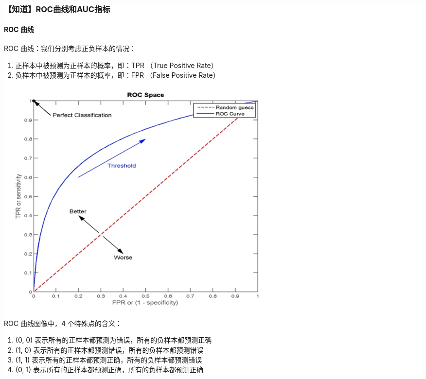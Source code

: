 
###  【知道】ROC曲线和AUC指标

####  ROC 曲线

ROC 曲线：我们分别考虑正负样本的情况：

1. 正样本中被预测为正样本的概率，即：TPR （True Positive Rate）
2. 负样本中被预测为正样本的概率，即：FPR （False Positive Rate）

<img src="images/image-20230904182146483.png" alt="image-20230904182146483" style="zoom: 80%;" />

ROC 曲线图像中，4 个特殊点的含义：



1. (0, 0) 表示所有的正样本都预测为错误，所有的负样本都预测正确
2. (1, 0) 表示所有的正样本都预测错误，所有的负样本都预测错误
3. (1, 1) 表示所有的正样本都预测正确，所有的负样本都预测错误
4. (0, 1) 表示所有的正样本都预测正确，所有的负样本都预测正确
